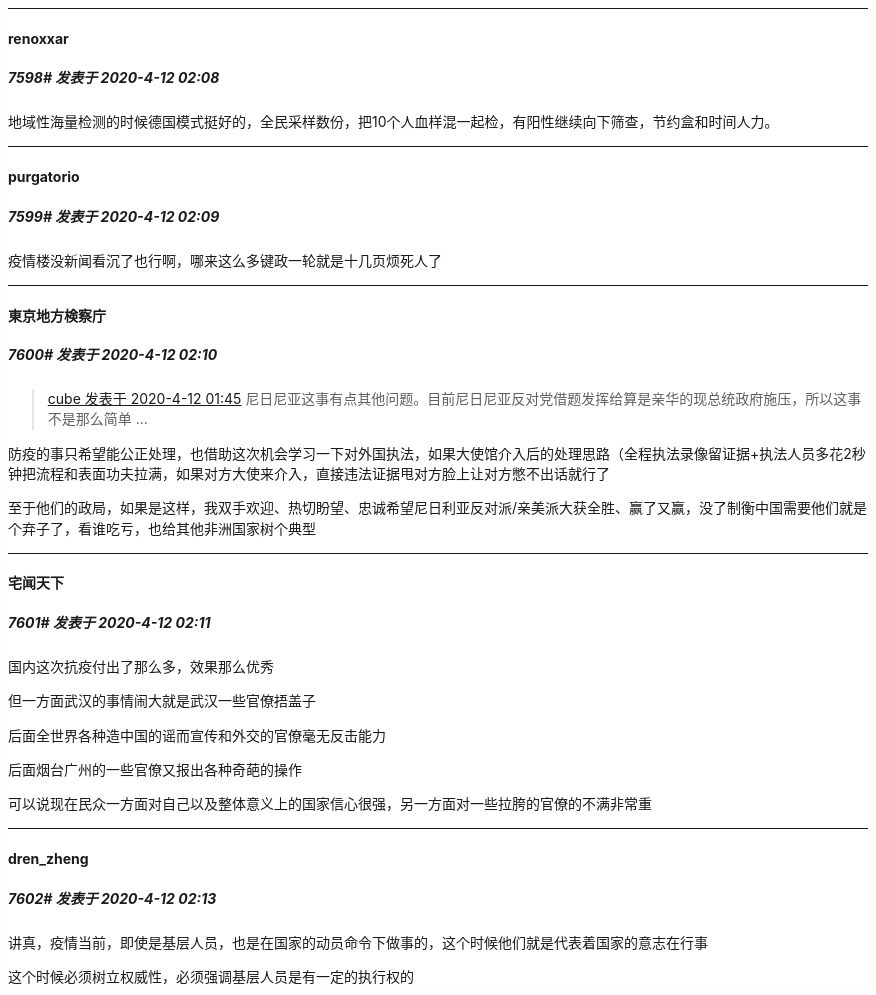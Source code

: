 -----

####  renoxxar  
##### 7598#       发表于 2020-4-12 02:08


地域性海量检测的时候德国模式挺好的，全民采样数份，把10个人血样混一起检，有阳性继续向下筛查，节约盒和时间人力。


-----

####  purgatorio  
##### 7599#       发表于 2020-4-12 02:09


疫情楼没新闻看沉了也行啊，哪来这么多键政一轮就是十几页烦死人了


-----

####  東京地方検察庁  
##### 7600#       发表于 2020-4-12 02:10


<blockquote><a href="httphttps://bbs.saraba1st.com/2b/forum.php?mod=redirect&amp;goto=findpost&amp;pid=47051630&amp;ptid=1922737" target="_blank">cube 发表于 2020-4-12 01:45</a>
尼日尼亚这事有点其他问题。目前尼日尼亚反对党借题发挥给算是亲华的现总统政府施压，所以这事不是那么简单 ...</blockquote>
防疫的事只希望能公正处理，也借助这次机会学习一下对外国执法，如果大使馆介入后的处理思路（全程执法录像留证据+执法人员多花2秒钟把流程和表面功夫拉满，如果对方大使来介入，直接违法证据甩对方脸上让对方憋不出话就行了

至于他们的政局，如果是这样，我双手欢迎、热切盼望、忠诚希望尼日利亚反对派/亲美派大获全胜、赢了又赢，没了制衡中国需要他们就是个弃子了，看谁吃亏，也给其他非洲国家树个典型


-----

####  宅闻天下  
##### 7601#       发表于 2020-4-12 02:11


国内这次抗疫付出了那么多，效果那么优秀

但一方面武汉的事情闹大就是武汉一些官僚捂盖子

后面全世界各种造中国的谣而宣传和外交的官僚毫无反击能力

后面烟台广州的一些官僚又报出各种奇葩的操作

可以说现在民众一方面对自己以及整体意义上的国家信心很强，另一方面对一些拉胯的官僚的不满非常重


-----

####  dren_zheng  
##### 7602#       发表于 2020-4-12 02:13


讲真，疫情当前，即使是基层人员，也是在国家的动员命令下做事的，这个时候他们就是代表着国家的意志在行事

这个时候必须树立权威性，必须强调基层人员是有一定的执行权的
